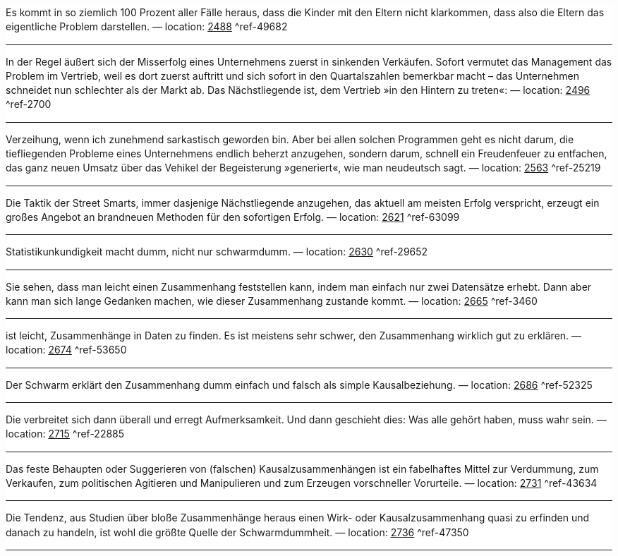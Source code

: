 Es kommt in so ziemlich 100 Prozent aller Fälle heraus, dass die Kinder mit den Eltern nicht klarkommen, dass also die Eltern das eigentliche Problem darstellen. — location: [2488](kindle://book?action=open&asin=B00QB770V8&location=2488) ^ref-49682

---
In der Regel äußert sich der Misserfolg eines Unternehmens zuerst in sinkenden Verkäufen. Sofort vermutet das Management das Problem im Vertrieb, weil es dort zuerst auftritt und sich sofort in den Quartalszahlen bemerkbar macht – das Unternehmen schneidet nun schlechter als der Markt ab. Das Nächstliegende ist, dem Vertrieb »in den Hintern zu treten«: — location: [2496](kindle://book?action=open&asin=B00QB770V8&location=2496) ^ref-2700

---
Verzeihung, wenn ich zunehmend sarkastisch geworden bin. Aber bei allen solchen Programmen geht es nicht darum, die tiefliegenden Probleme eines Unternehmens endlich beherzt anzugehen, sondern darum, schnell ein Freudenfeuer zu entfachen, das ganz neuen Umsatz über das Vehikel der Begeisterung »generiert«, wie man neudeutsch sagt. — location: [2563](kindle://book?action=open&asin=B00QB770V8&location=2563) ^ref-25219

---
Die Taktik der Street Smarts, immer dasjenige Nächstliegende anzugehen, das aktuell am meisten Erfolg verspricht, erzeugt ein großes Angebot an brandneuen Methoden für den sofortigen Erfolg. — location: [2621](kindle://book?action=open&asin=B00QB770V8&location=2621) ^ref-63099

---
Statistikunkundigkeit macht dumm, nicht nur schwarmdumm. — location: [2630](kindle://book?action=open&asin=B00QB770V8&location=2630) ^ref-29652

---
Sie sehen, dass man leicht einen Zusammenhang feststellen kann, indem man einfach nur zwei Datensätze erhebt. Dann aber kann man sich lange Gedanken machen, wie dieser Zusammenhang zustande kommt. — location: [2665](kindle://book?action=open&asin=B00QB770V8&location=2665) ^ref-3460

---
ist leicht, Zusammenhänge in Daten zu finden. Es ist meistens sehr schwer, den Zusammenhang wirklich gut zu erklären. — location: [2674](kindle://book?action=open&asin=B00QB770V8&location=2674) ^ref-53650

---
Der Schwarm erklärt den Zusammenhang dumm einfach und falsch als simple Kausalbeziehung. — location: [2686](kindle://book?action=open&asin=B00QB770V8&location=2686) ^ref-52325

---
Die verbreitet sich dann überall und erregt Aufmerksamkeit. Und dann geschieht dies: Was alle gehört haben, muss wahr sein. — location: [2715](kindle://book?action=open&asin=B00QB770V8&location=2715) ^ref-22885

---
Das feste Behaupten oder Suggerieren von (falschen) Kausalzusammenhängen ist ein fabelhaftes Mittel zur Verdummung, zum Verkaufen, zum politischen Agitieren und Manipulieren und zum Erzeugen vorschneller Vorurteile. — location: [2731](kindle://book?action=open&asin=B00QB770V8&location=2731) ^ref-43634

---
Die Tendenz, aus Studien über bloße Zusammenhänge heraus einen Wirk- oder Kausalzusammenhang quasi zu erfinden und danach zu handeln, ist wohl die größte Quelle der Schwarmdummheit. — location: [2736](kindle://book?action=open&asin=B00QB770V8&location=2736) ^ref-47350

---